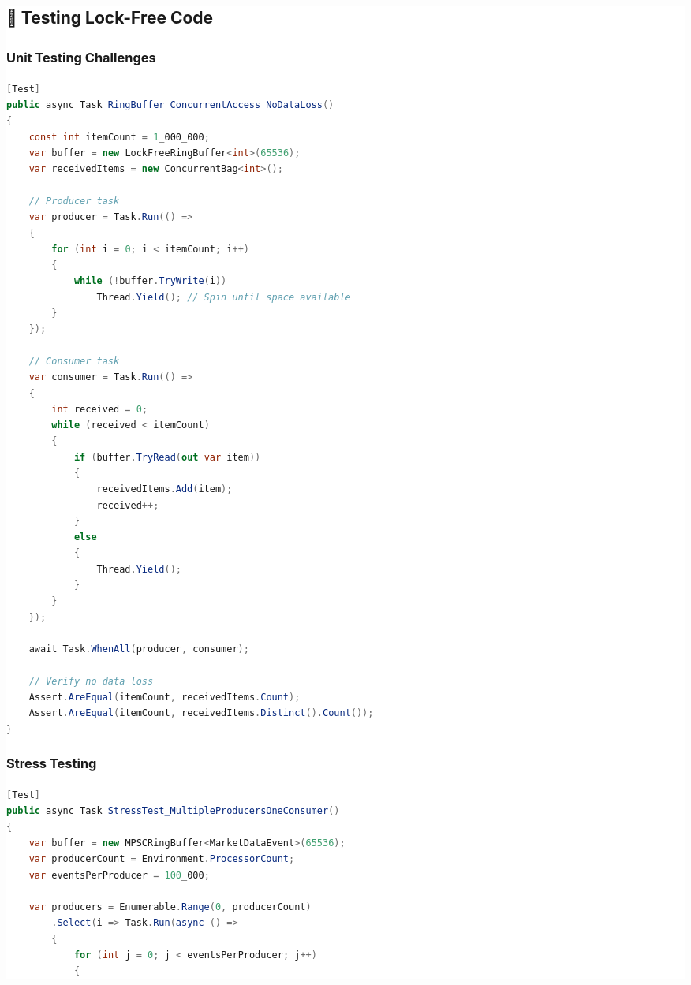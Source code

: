 ## 🧪 Testing Lock-Free Code

### Unit Testing Challenges

```csharp
[Test]
public async Task RingBuffer_ConcurrentAccess_NoDataLoss()
{
    const int itemCount = 1_000_000;
    var buffer = new LockFreeRingBuffer<int>(65536);
    var receivedItems = new ConcurrentBag<int>();
    
    // Producer task
    var producer = Task.Run(() =>
    {
        for (int i = 0; i < itemCount; i++)
        {
            while (!buffer.TryWrite(i))
                Thread.Yield(); // Spin until space available
        }
    });
    
    // Consumer task
    var consumer = Task.Run(() =>
    {
        int received = 0;
        while (received < itemCount)
        {
            if (buffer.TryRead(out var item))
            {
                receivedItems.Add(item);
                received++;
            }
            else
            {
                Thread.Yield();
            }
        }
    });
    
    await Task.WhenAll(producer, consumer);
    
    // Verify no data loss
    Assert.AreEqual(itemCount, receivedItems.Count);
    Assert.AreEqual(itemCount, receivedItems.Distinct().Count());
}
```

### Stress Testing

```csharp
[Test]
public async Task StressTest_MultipleProducersOneConsumer()
{
    var buffer = new MPSCRingBuffer<MarketDataEvent>(65536);
    var producerCount = Environment.ProcessorCount;
    var eventsPerProducer = 100_000;
    
    var producers = Enumerable.Range(0, producerCount)
        .Select(i => Task.Run(async () =>
        {
            for (int j = 0; j < eventsPerProducer; j++)
            {
```